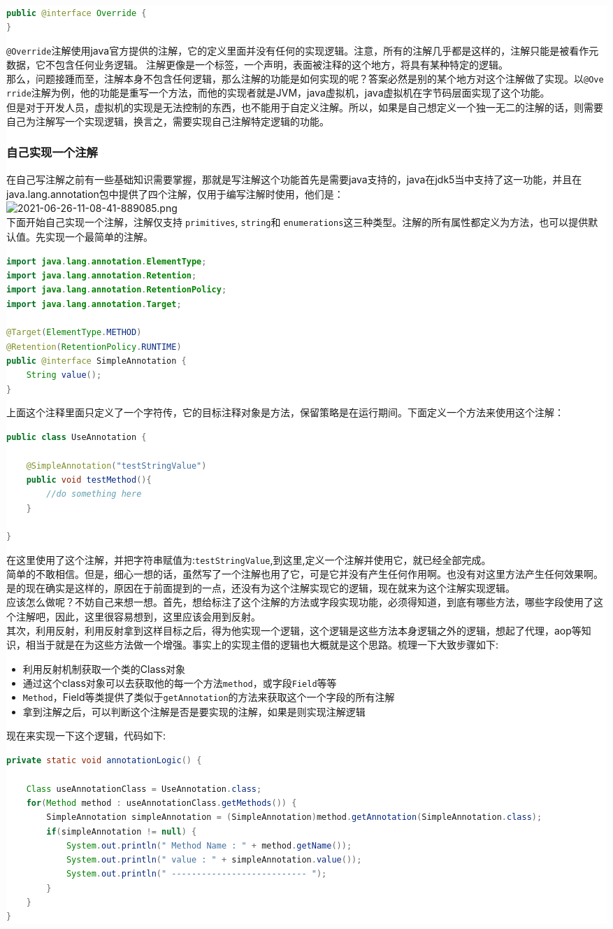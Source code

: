```java
public @interface Override {
}
```
`@Override`注解使用java官方提供的注解，它的定义里面并没有任何的实现逻辑。注意，所有的注解几乎都是这样的，注解只能是被看作元数据，它不包含任何业务逻辑。 注解更像是一个标签，一个声明，表面被注释的这个地方，将具有某种特定的逻辑。<br />那么，问题接踵而至，注解本身不包含任何逻辑，那么注解的功能是如何实现的呢？答案必然是别的某个地方对这个注解做了实现。以`@Override`注解为例，他的功能是重写一个方法，而他的实现者就是JVM，java虚拟机，java虚拟机在字节码层面实现了这个功能。<br />但是对于开发人员，虚拟机的实现是无法控制的东西，也不能用于自定义注解。所以，如果是自己想定义一个独一无二的注解的话，则需要自己为注解写一个实现逻辑，换言之，需要实现自己注解特定逻辑的功能。
<a name="KvYYz"></a>
### 自己实现一个注解
在自己写注解之前有一些基础知识需要掌握，那就是写注解这个功能首先是需要java支持的，java在jdk5当中支持了这一功能，并且在java.lang.annotation包中提供了四个注解，仅用于编写注解时使用，他们是：<br />![2021-06-26-11-08-41-889085.png](https://cdn.nlark.com/yuque/0/2021/png/396745/1624677110049-fc64a708-e597-4a07-a7a0-0e198310d82d.png#clientId=ueeda0736-d73d-4&from=ui&id=uad38de6d&originHeight=734&originWidth=419&originalType=binary&ratio=3&size=21649&status=done&style=shadow&taskId=u0226ac00-699b-46bd-9cfe-127801260ba)<br />下面开始自己实现一个注解，注解仅支持 `primitives`, `string`和 `enumerations`这三种类型。注解的所有属性都定义为方法，也可以提供默认值。先实现一个最简单的注解。
```java
import java.lang.annotation.ElementType;
import java.lang.annotation.Retention;
import java.lang.annotation.RetentionPolicy;
import java.lang.annotation.Target;
 
@Target(ElementType.METHOD)
@Retention(RetentionPolicy.RUNTIME)
public @interface SimpleAnnotation {
    String value();
}
```
上面这个注释里面只定义了一个字符传，它的目标注释对象是方法，保留策略是在运行期间。下面定义一个方法来使用这个注解：
```java
public class UseAnnotation {

    @SimpleAnnotation("testStringValue")
    public void testMethod(){
        //do something here
    }

}
```
在这里使用了这个注解，并把字符串赋值为:`testStringValue`,到这里,定义一个注解并使用它，就已经全部完成。<br />简单的不敢相信。但是，细心一想的话，虽然写了一个注解也用了它，可是它并没有产生任何作用啊。也没有对这里方法产生任何效果啊。是的现在确实是这样的，原因在于前面提到的一点，还没有为这个注解实现它的逻辑，现在就来为这个注解实现逻辑。<br />应该怎么做呢？不妨自己来想一想。首先，想给标注了这个注解的方法或字段实现功能，必须得知道，到底有哪些方法，哪些字段使用了这个注解吧，因此，这里很容易想到，这里应该会用到反射。<br />其次，利用反射，利用反射拿到这样目标之后，得为他实现一个逻辑，这个逻辑是这些方法本身逻辑之外的逻辑，想起了代理，aop等知识，相当于就是在为这些方法做一个增强。事实上的实现主借的逻辑也大概就是这个思路。梳理一下大致步骤如下:

- 利用反射机制获取一个类的Class对象
- 通过这个class对象可以去获取他的每一个方法`method`，或字段`Field`等等
- `Method`，Field等类提供了类似于`getAnnotation`的方法来获取这个一个字段的所有注解
- 拿到注解之后，可以判断这个注解是否是要实现的注解，如果是则实现注解逻辑

现在来实现一下这个逻辑，代码如下:
```java
private static void annotationLogic() {

    Class useAnnotationClass = UseAnnotation.class;
    for(Method method : useAnnotationClass.getMethods()) {
        SimpleAnnotation simpleAnnotation = (SimpleAnnotation)method.getAnnotation(SimpleAnnotation.class);
        if(simpleAnnotation != null) {
            System.out.println(" Method Name : " + method.getName());
            System.out.println(" value : " + simpleAnnotation.value());
            System.out.println(" --------------------------- ");
        }
    }
}
```